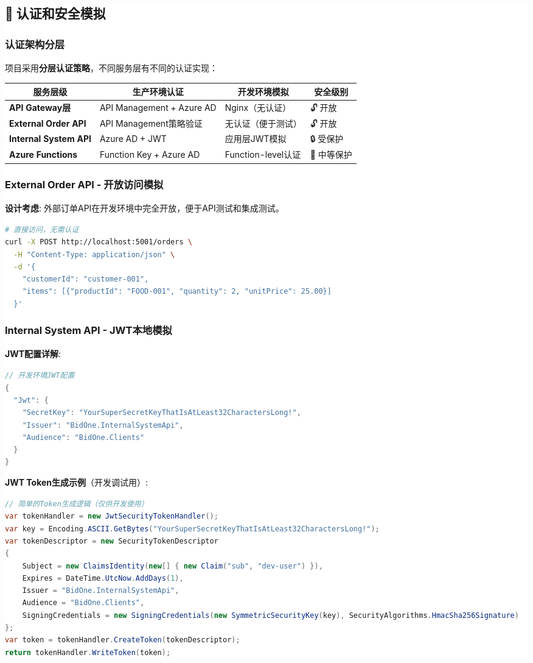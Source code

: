 ## 🔐 认证和安全模拟

### 认证架构分层

项目采用**分层认证策略**，不同服务层有不同的认证实现：

| 服务层级 | 生产环境认证 | 开发环境模拟 | 安全级别 |
|---------|-------------|-------------|----------|
| **API Gateway层** | API Management + Azure AD | Nginx（无认证） | 🔓 开放 |
| **External Order API** | API Management策略验证 | 无认证（便于测试） | 🔓 开放 |  
| **Internal System API** | Azure AD + JWT | 应用层JWT模拟 | 🔒 受保护 |
| **Azure Functions** | Function Key + Azure AD | Function-level认证 | 🔐 中等保护 |

### External Order API - 开放访问模拟

**设计考虑**: 外部订单API在开发环境中完全开放，便于API测试和集成测试。

```bash
# 直接访问，无需认证
curl -X POST http://localhost:5001/orders \
  -H "Content-Type: application/json" \
  -d '{
    "customerId": "customer-001",
    "items": [{"productId": "FOOD-001", "quantity": 2, "unitPrice": 25.00}]
  }'
```

### Internal System API - JWT本地模拟

**JWT配置详解**:
```csharp
// 开发环境JWT配置
{
  "Jwt": {
    "SecretKey": "YourSuperSecretKeyThatIsAtLeast32CharactersLong!",
    "Issuer": "BidOne.InternalSystemApi", 
    "Audience": "BidOne.Clients"
  }
}
```

**JWT Token生成示例**（开发调试用）:
```csharp
// 简单的Token生成逻辑（仅供开发使用）
var tokenHandler = new JwtSecurityTokenHandler();
var key = Encoding.ASCII.GetBytes("YourSuperSecretKeyThatIsAtLeast32CharactersLong!");
var tokenDescriptor = new SecurityTokenDescriptor
{
    Subject = new ClaimsIdentity(new[] { new Claim("sub", "dev-user") }),
    Expires = DateTime.UtcNow.AddDays(1),
    Issuer = "BidOne.InternalSystemApi",
    Audience = "BidOne.Clients",
    SigningCredentials = new SigningCredentials(new SymmetricSecurityKey(key), SecurityAlgorithms.HmacSha256Signature)
};
var token = tokenHandler.CreateToken(tokenDescriptor);
return tokenHandler.WriteToken(token);
```
